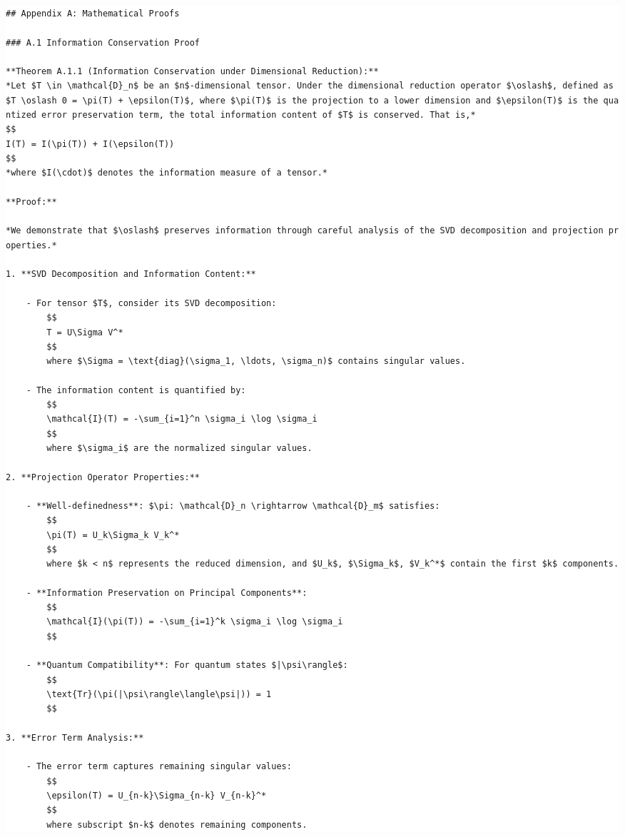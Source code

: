     ## Appendix A: Mathematical Proofs

    ### A.1 Information Conservation Proof

    **Theorem A.1.1 (Information Conservation under Dimensional Reduction):**  
    *Let $T \in \mathcal{D}_n$ be an $n$-dimensional tensor. Under the dimensional reduction operator $\oslash$, defined as $T \oslash 0 = \pi(T) + \epsilon(T)$, where $\pi(T)$ is the projection to a lower dimension and $\epsilon(T)$ is the quantized error preservation term, the total information content of $T$ is conserved. That is,*
    $$
    I(T) = I(\pi(T)) + I(\epsilon(T))
    $$
    *where $I(\cdot)$ denotes the information measure of a tensor.*

    **Proof:**

    *We demonstrate that $\oslash$ preserves information through careful analysis of the SVD decomposition and projection properties.*

    1. **SVD Decomposition and Information Content:**

        - For tensor $T$, consider its SVD decomposition:
            $$
            T = U\Sigma V^*
            $$
            where $\Sigma = \text{diag}(\sigma_1, \ldots, \sigma_n)$ contains singular values.
        
        - The information content is quantified by:
            $$
            \mathcal{I}(T) = -\sum_{i=1}^n \sigma_i \log \sigma_i
            $$
            where $\sigma_i$ are the normalized singular values.

    2. **Projection Operator Properties:**

        - **Well-definedness**: $\pi: \mathcal{D}_n \rightarrow \mathcal{D}_m$ satisfies:
            $$
            \pi(T) = U_k\Sigma_k V_k^*
            $$
            where $k < n$ represents the reduced dimension, and $U_k$, $\Sigma_k$, $V_k^*$ contain the first $k$ components.
        
        - **Information Preservation on Principal Components**:
            $$
            \mathcal{I}(\pi(T)) = -\sum_{i=1}^k \sigma_i \log \sigma_i
            $$
        
        - **Quantum Compatibility**: For quantum states $|\psi\rangle$:
            $$
            \text{Tr}(\pi(|\psi\rangle\langle\psi|)) = 1
            $$

    3. **Error Term Analysis:**

        - The error term captures remaining singular values:
            $$
            \epsilon(T) = U_{n-k}\Sigma_{n-k} V_{n-k}^*
            $$
            where subscript $n-k$ denotes remaining components.
        